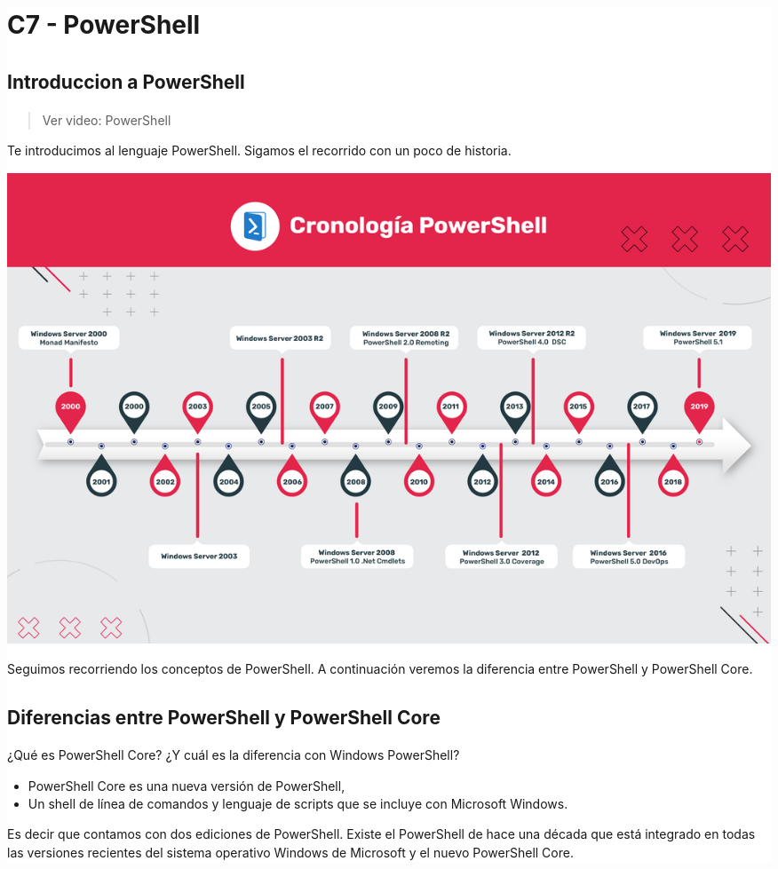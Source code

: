 # C7 - PowerShell <a id='c7'></a>

## Introduccion a PowerShell <a id='c7a'></a>

> Ver video: PowerShell



Te introducimos al lenguaje PowerShell. Sigamos el recorrido con un poco de historia.

![cronologia](./img/c7.jpg)

Seguimos recorriendo los conceptos de PowerShell. A continuación veremos la diferencia entre PowerShell y PowerShell Core.



## Diferencias entre PowerShell y PowerShell Core <a id='c7a1'></a>

¿Qué es PowerShell Core? ¿Y cuál es la diferencia con Windows PowerShell?

- PowerShell Core es una nueva versión de PowerShell, 
- Un shell de línea de comandos y lenguaje de scripts que se incluye con Microsoft Windows. 

Es decir que contamos con dos ediciones de PowerShell. 
Existe el PowerShell de hace una década que está integrado en todas las versiones recientes del sistema operativo Windows de Microsoft y el nuevo PowerShell Core.
